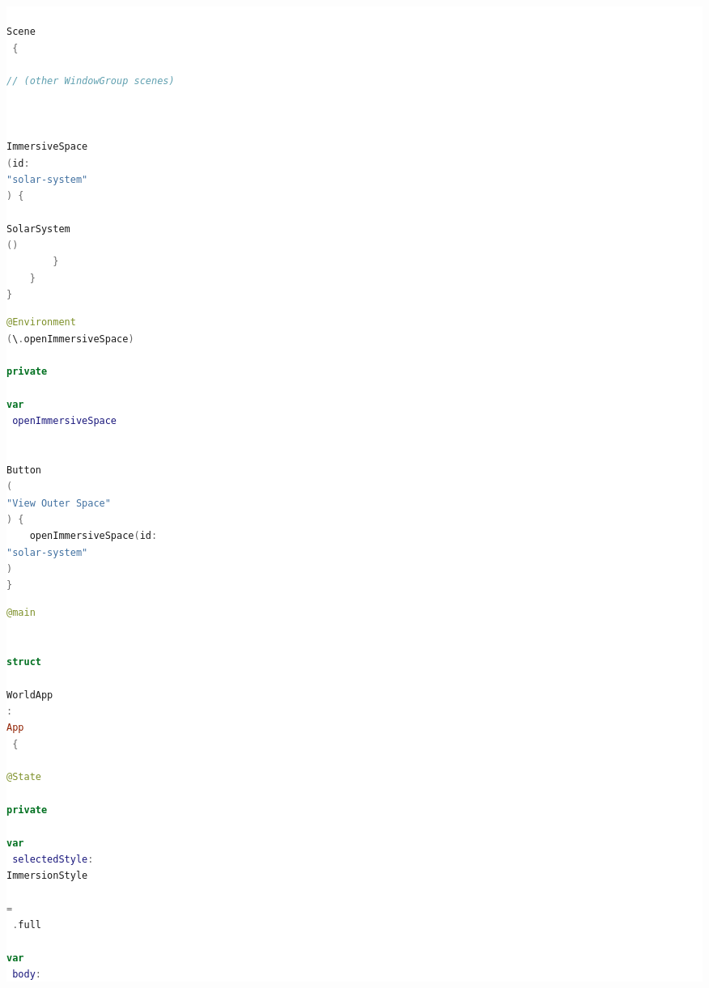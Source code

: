 ```swift
 
Scene
 {
				
// (other WindowGroup scenes)


        
ImmersiveSpace
(id: 
"solar-system"
) {
            
SolarSystem
()
        }
    }
}
```

```swift
@Environment
(\.openImmersiveSpace)

private
 
var
 openImmersiveSpace


Button
(
"View Outer Space"
) {
    openImmersiveSpace(id: 
"solar-system"
)
}
```

```swift
@main


struct
 
WorldApp
: 
App
 {
    
@State
 
private
 
var
 selectedStyle: 
ImmersionStyle
 
=
 .full
    
var
 body: 
```